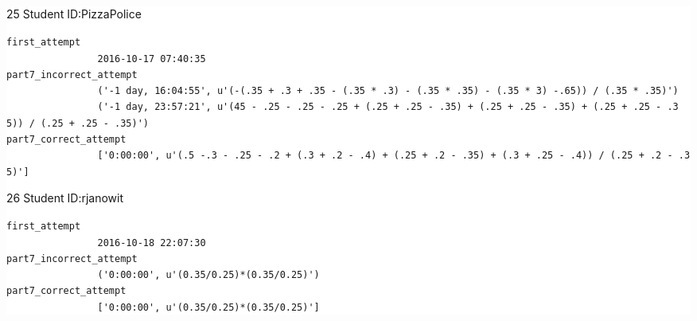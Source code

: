 25 Student ID:PizzaPolice

	first_attempt
					2016-10-17 07:40:35
	part7_incorrect_attempt
					('-1 day, 16:04:55', u'(-(.35 + .3 + .35 - (.35 * .3) - (.35 * .35) - (.35 * 3) -.65)) / (.35 * .35)')
					('-1 day, 23:57:21', u'(45 - .25 - .25 - .25 + (.25 + .25 - .35) + (.25 + .25 - .35) + (.25 + .25 - .35)) / (.25 + .25 - .35)')
	part7_correct_attempt
					['0:00:00', u'(.5 -.3 - .25 - .2 + (.3 + .2 - .4) + (.25 + .2 - .35) + (.3 + .25 - .4)) / (.25 + .2 - .35)']

26 Student ID:rjanowit

	first_attempt
					2016-10-18 22:07:30
	part7_incorrect_attempt
					('0:00:00', u'(0.35/0.25)*(0.35/0.25)')
	part7_correct_attempt
					['0:00:00', u'(0.35/0.25)*(0.35/0.25)']












